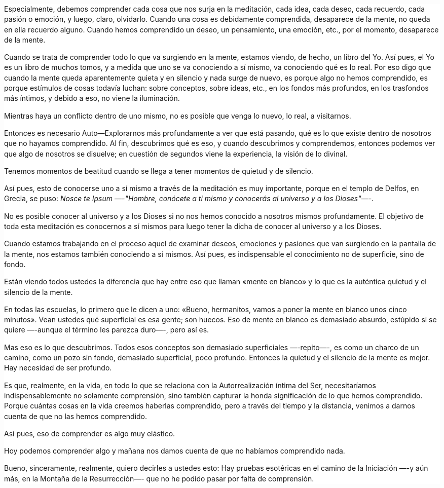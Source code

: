 Especialmente, debemos comprender cada cosa que nos surja en la meditación, cada idea, cada deseo, cada recuerdo, cada pasión o emoción, y luego, claro, olvidarlo. Cuando una cosa es debidamente comprendida, desaparece de la mente, no queda en ella recuerdo alguno. Cuando hemos comprendido un deseo, un pensamiento, una emoción, etc., por el momento, desaparece de la mente.

Cuando se trata de comprender todo lo que va surgiendo en la mente, estamos viendo, de hecho, un libro del Yo. Así pues, el Yo es un libro de muchos tomos, y a medida que uno se va conociendo a sí mismo, va conociendo qué es lo real. Por eso digo que cuando la mente queda aparentemente quieta y en silencio y nada surge de nuevo, es porque algo no hemos comprendido, es porque estímulos de cosas todavía luchan: sobre conceptos, sobre ideas, etc., en los fondos más profundos, en los trasfondos más íntimos, y debido a eso, no viene la iluminación.

Mientras haya un conflicto dentro de uno mismo, no es posible que venga lo nuevo, lo real, a visitarnos.

Entonces es necesario Auto—Explorarnos más profundamente a ver que está pasando, qué es lo que existe dentro de nosotros que no hayamos comprendido. Al fin, descubrimos qué es eso, y cuando descubrimos y comprendemos, entonces podemos ver que algo de nosotros se disuelve; en cuestión de segundos viene la experiencia, la visión de lo divinal.

Tenemos momentos de beatitud cuando se llega a tener momentos de quietud y de silencio.

Así pues, esto de conocerse uno a sí mismo a través de la meditación es muy importante, porque en el templo de Delfos, en Grecia, se puso: *Nosce te Ipsum —-"Hombre, conócete a ti mismo y conocerás al universo y a los Dioses"—-.*

No es posible conocer al universo y a los Dioses si no nos hemos conocido a nosotros mismos profundamente. El objetivo de toda esta meditación es conocernos a sí mismos para luego tener la dicha de conocer al universo y a los Dioses.

Cuando estamos trabajando en el proceso aquel de examinar deseos, emociones y pasiones que van surgiendo en la pantalla de la mente, nos estamos también conociendo a sí mismos. Así pues, es indispensable el conocimiento no de superficie, sino de fondo.

Están viendo todos ustedes la diferencia que hay entre eso que llaman «mente en blanco» y lo que es la auténtica quietud y el silencio de la mente.

En todas las escuelas, lo primero que le dicen a uno: «Bueno, hermanitos, vamos a poner la mente en blanco unos cinco minutos». Vean ustedes qué superficial es esa gente; son huecos. Eso de mente en blanco es demasiado absurdo, estúpido si se quiere —-aunque el término les parezca duro—-, pero así es.

Mas eso es lo que descubrimos. Todos esos conceptos son demasiado superficiales —-repito—-, es como un charco de un camino, como un pozo sin fondo, demasiado superficial, poco profundo. Entonces la quietud y el silencio de la mente es mejor. Hay necesidad de ser profundo.

Es que, realmente, en la vida, en todo lo que se relaciona con la Autorrealización íntima del Ser, necesitaríamos indispensablemente no solamente comprensión, sino también capturar la honda significación de lo que hemos comprendido. Porque cuántas cosas en la vida creemos haberlas comprendido, pero a través del tiempo y la distancia, venimos a darnos cuenta de que no las hemos comprendido.

Así pues, eso de comprender es algo muy elástico.

Hoy podemos comprender algo y mañana nos damos cuenta de que no habíamos comprendido nada.

Bueno, sinceramente, realmente, quiero decirles a ustedes esto: Hay pruebas esotéricas en el camino de la Iniciación —-y aún más, en la Montaña de la Resurrección—- que no he podido pasar por falta de comprensión.
